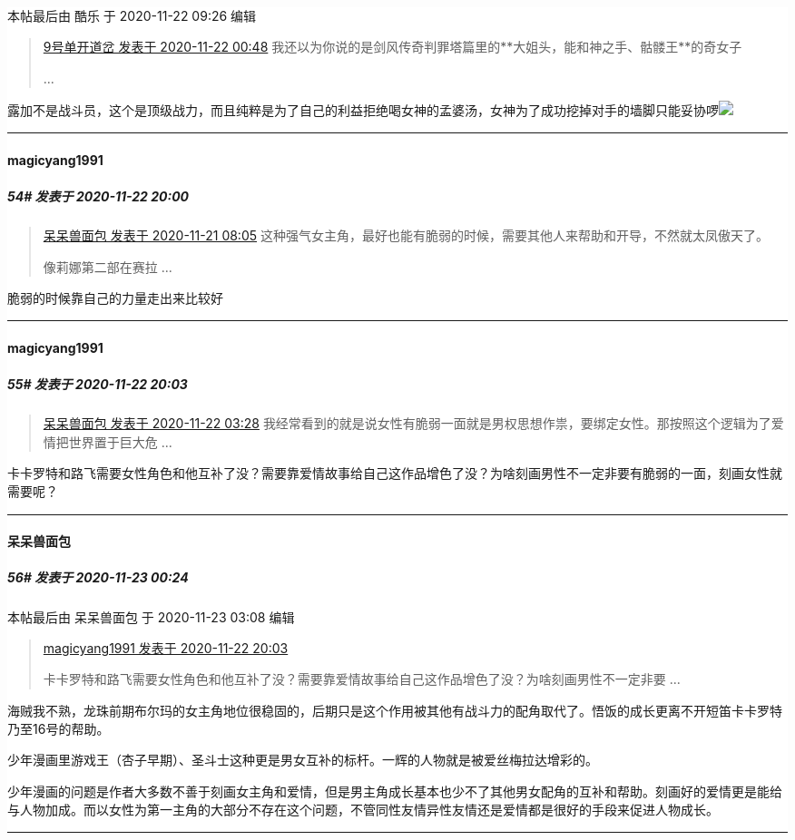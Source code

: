
 本帖最后由 酷乐 于 2020-11-22 09:26 编辑 
<blockquote><a href="httphttps://bbs.saraba1st.com/2b/forum.php?mod=redirect&amp;goto=findpost&amp;pid=49476281&amp;ptid=1973479" target="_blank">9号单开道岔 发表于 2020-11-22 00:48</a>
我还以为你说的是剑风传奇判罪塔篇里的**大姐头，能和神之手、骷髅王**的奇女子

 ...</blockquote>
露加不是战斗员，这个是顶级战力，而且纯粹是为了自己的利益拒绝喝女神的孟婆汤，女神为了成功挖掉对手的墙脚只能妥协啰<img src="https://static.saraba1st.com/image/smiley/face2017/037.png" referrerpolicy="no-referrer">


-----

####  magicyang1991  
##### 54#       发表于 2020-11-22 20:00


<blockquote><a href="httphttps://bbs.saraba1st.com/2b/forum.php?mod=redirect&amp;goto=findpost&amp;pid=49466872&amp;ptid=1973479" target="_blank">呆呆兽面包 发表于 2020-11-21 08:05</a>
这种强气女主角，最好也能有脆弱的时候，需要其他人来帮助和开导，不然就太凤傲天了。


像莉娜第二部在赛拉 ...</blockquote>
脆弱的时候靠自己的力量走出来比较好


-----

####  magicyang1991  
##### 55#       发表于 2020-11-22 20:03


<blockquote><a href="httphttps://bbs.saraba1st.com/2b/forum.php?mod=redirect&amp;goto=findpost&amp;pid=49477288&amp;ptid=1973479" target="_blank">呆呆兽面包 发表于 2020-11-22 03:28</a>
我经常看到的就是说女性有脆弱一面就是男权思想作祟，要绑定女性。那按照这个逻辑为了爱情把世界置于巨大危 ...</blockquote>
卡卡罗特和路飞需要女性角色和他互补了没？需要靠爱情故事给自己这作品增色了没？为啥刻画男性不一定非要有脆弱的一面，刻画女性就需要呢？


-----

####  呆呆兽面包  
##### 56#       发表于 2020-11-23 00:24


 本帖最后由 呆呆兽面包 于 2020-11-23 03:08 编辑 
<blockquote><a href="httphttps://bbs.saraba1st.com/2b/forum.php?mod=redirect&amp;goto=findpost&amp;pid=49483719&amp;ptid=1973479" target="_blank">magicyang1991 发表于 2020-11-22 20:03</a>

卡卡罗特和路飞需要女性角色和他互补了没？需要靠爱情故事给自己这作品增色了没？为啥刻画男性不一定非要 ...</blockquote>
海贼我不熟，龙珠前期布尔玛的女主角地位很稳固的，后期只是这个作用被其他有战斗力的配角取代了。悟饭的成长更离不开短笛卡卡罗特乃至16号的帮助。


少年漫画里游戏王（杏子早期）、圣斗士这种更是男女互补的标杆。一辉的人物就是被爱丝梅拉达增彩的。


少年漫画的问题是作者大多数不善于刻画女主角和爱情，但是男主角成长基本也少不了其他男女配角的互补和帮助。刻画好的爱情更是能给与人物加成。而以女性为第一主角的大部分不存在这个问题，不管同性友情异性友情还是爱情都是很好的手段来促进人物成长。


-----
